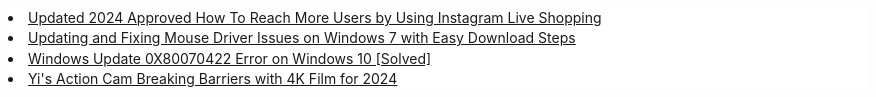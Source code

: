 <li><a href="https://ai-live-streaming.techidaily.com/updated-2024-approved-how-to-reach-more-users-by-using-instagram-live-shopping/"><u>Updated 2024 Approved How To Reach More Users by Using Instagram Live Shopping</u></a></li>
<li><a href="https://win-dash.techidaily.com/updating-and-fixing-mouse-driver-issues-on-windows-7-with-easy-download-steps/"><u>Updating and Fixing Mouse Driver Issues on Windows 7 with Easy Download Steps</u></a></li>
<li><a href="https://tech-recovery.techidaily.com/windows-update-0x80070422-error-on-windows-10-solved/"><u>Windows Update 0X80070422 Error on Windows 10 [Solved]</u></a></li>
<li><a href="https://fox-blue.techidaily.com/yis-action-cam-breaking-barriers-with-4k-film-for-2024/"><u>Yi's Action Cam Breaking Barriers with 4K Film for 2024</u></a></li>
</ul></div>
